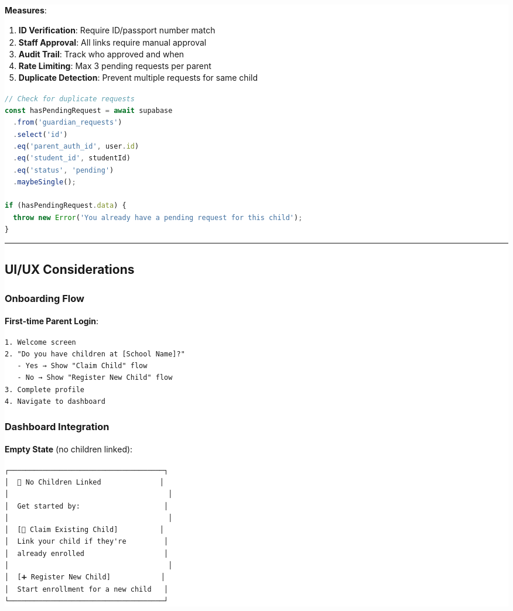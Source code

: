 **Measures**:
1. **ID Verification**: Require ID/passport number match
2. **Staff Approval**: All links require manual approval
3. **Audit Trail**: Track who approved and when
4. **Rate Limiting**: Max 3 pending requests per parent
5. **Duplicate Detection**: Prevent multiple requests for same child

```typescript
// Check for duplicate requests
const hasPendingRequest = await supabase
  .from('guardian_requests')
  .select('id')
  .eq('parent_auth_id', user.id)
  .eq('student_id', studentId)
  .eq('status', 'pending')
  .maybeSingle();

if (hasPendingRequest.data) {
  throw new Error('You already have a pending request for this child');
}
```

---

## UI/UX Considerations

### Onboarding Flow

**First-time Parent Login**:
```
1. Welcome screen
2. "Do you have children at [School Name]?"
   - Yes → Show "Claim Child" flow
   - No → Show "Register New Child" flow
3. Complete profile
4. Navigate to dashboard
```

### Dashboard Integration

**Empty State** (no children linked):
```
┌─────────────────────────────────────┐
│  👶 No Children Linked              │
│                                      │
│  Get started by:                    │
│                                      │
│  [🔗 Claim Existing Child]          │
│  Link your child if they're         │
│  already enrolled                   │
│                                      │
│  [➕ Register New Child]            │
│  Start enrollment for a new child   │
└─────────────────────────────────────┘
```
